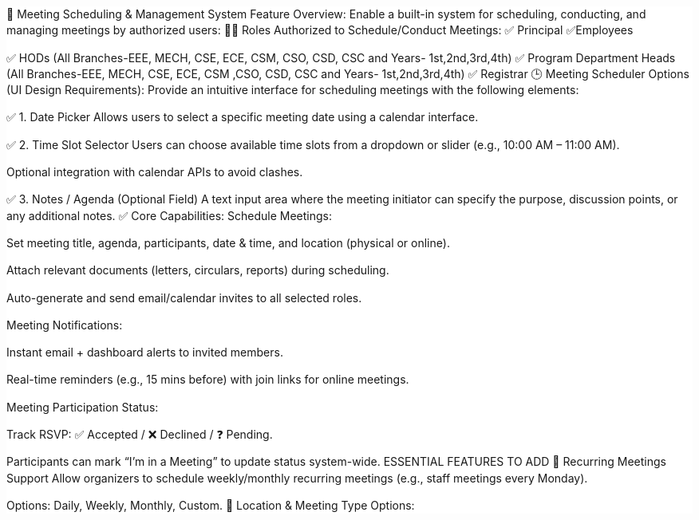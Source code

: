 📅 Meeting Scheduling & Management System
Feature Overview:
Enable a built-in system for scheduling, conducting, and managing meetings by authorized users:
🧑‍💼 Roles Authorized to Schedule/Conduct Meetings:
✅ Principal
✅Employees


✅ HODs (All Branches-EEE, MECH, CSE, ECE, CSM, CSO, CSD, CSC and Years- 1st,2nd,3rd,4th)
✅ Program Department Heads (All Branches-EEE, MECH, CSE, ECE, CSM ,CSO, CSD, CSC and Years- 1st,2nd,3rd,4th)
✅ Registrar
🕒 Meeting Scheduler Options (UI Design Requirements):
Provide an intuitive interface for scheduling meetings with the following elements:

✅ 1. Date Picker
Allows users to select a specific meeting date using a calendar interface.


✅ 2. Time Slot Selector
Users can choose available time slots from a dropdown or slider (e.g., 10:00 AM – 11:00 AM).


Optional integration with calendar APIs to avoid clashes.


✅ 3. Notes / Agenda (Optional Field)
A text input area where the meeting initiator can specify the purpose, discussion points, or any additional notes.
✅ Core Capabilities:
Schedule Meetings:


Set meeting title, agenda, participants, date & time, and location (physical or online).


Attach relevant documents (letters, circulars, reports) during scheduling.


Auto-generate and send email/calendar invites to all selected roles.


Meeting Notifications:


Instant email + dashboard alerts to invited members.


Real-time reminders (e.g., 15 mins before) with join links for online meetings.


Meeting Participation Status:


Track RSVP: ✅ Accepted / ❌ Declined / ❓ Pending.


Participants can mark “I’m in a Meeting” to update status system-wide.
ESSENTIAL FEATURES TO ADD
🔄 Recurring Meetings Support
Allow organizers to schedule weekly/monthly recurring meetings (e.g., staff meetings every Monday).


Options: Daily, Weekly, Monthly, Custom.
📍 Location & Meeting Type
Options:
